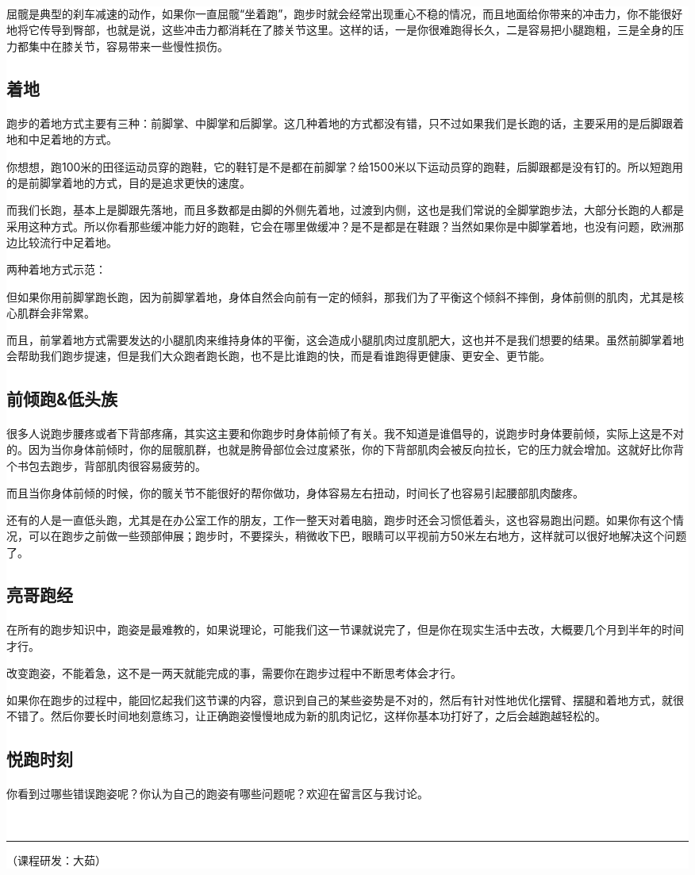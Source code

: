 <video poster="https://media001.geekbang.org/35242695461a47cb91440e87a48b676d/snapshots/381adf1fef614fdd8f8259057eb14028-00002.jpg" preload="none" controls=""><source src="https://media001.geekbang.org/customerTrans/7e27d07d27d407ebcc195a0e78395f55/45b687cc-174ce0a894b-0000-0000-01d-dbacd.mp4" type="video/mp4"><source src=" https://media001.geekbang.org/90b721b481034eb281f4996cfaea383e/a53401adad1541b8b0d5077faaf3f041-921e782acc3fd89cfaf8ee66619c5868-sd.m3u8" type="application/x-mpegURL"></video></p><p>屈髋是典型的刹车减速的动作，如果你一直屈髋“坐着跑”，跑步时就会经常出现重心不稳的情况，而且地面给你带来的冲击力，你不能很好地将它传导到臀部，也就是说，这些冲击力都消耗在了膝关节这里。这样的话，一是你很难跑得长久，二是容易把小腿跑粗，三是全身的压力都集中在膝关节，容易带来一些慢性损伤。</p><h2>着地</h2><p>跑步的着地方式主要有三种：前脚掌、中脚掌和后脚掌。这几种着地的方式都没有错，只不过如果我们是长跑的话，主要采用的是后脚跟着地和中足着地的方式。</p><p>你想想，跑100米的田径运动员穿的跑鞋，它的鞋钉是不是都在前脚掌？给1500米以下运动员穿的跑鞋，后脚跟都是没有钉的。所以短跑用的是前脚掌着地的方式，目的是追求更快的速度。</p><p>而我们长跑，基本上是脚跟先落地，而且多数都是由脚的外侧先着地，过渡到内侧，这也是我们常说的全脚掌跑步法，大部分长跑的人都是采用这种方式。所以你看那些缓冲能力好的跑鞋，它会在哪里做缓冲？是不是都是在鞋跟？当然如果你是中脚掌着地，也没有问题，欧洲那边比较流行中足着地。</p><p><span class="reference">两种着地方式示范：</span><br>
<video poster="https://media001.geekbang.org/9d0d11599fcd463994928bea627adb07/snapshots/78f96b3a7f1b4eb384a7b21df90e757b-00002.jpg" preload="none" controls=""><source src="https://media001.geekbang.org/customerTrans/7e27d07d27d407ebcc195a0e78395f55/dcdbe67-174cdff2dca-0000-0000-01d-dbacd.mp4" type="video/mp4"><source src=" https://media001.geekbang.org/e1f07c0bd8e04e1e9e9d652d14773fcd/cde1c8b1eb4d4bb9ad9a44c038e20718-4690f853f227f1e280ef5fc02e1aa85f-sd.m3u8" type="application/x-mpegURL"></video></p><p>但如果你用前脚掌跑长跑，因为前脚掌着地，身体自然会向前有一定的倾斜，那我们为了平衡这个倾斜不摔倒，身体前侧的肌肉，尤其是核心肌群会非常累。</p><p>而且，前掌着地方式需要发达的小腿肌肉来维持身体的平衡，这会造成小腿肌肉过度肌肥大，这也并不是我们想要的结果。虽然前脚掌着地会帮助我们跑步提速，但是我们大众跑者跑长跑，也不是比谁跑的快，而是看谁跑得更健康、更安全、更节能。</p><h2>前倾跑&amp;低头族</h2><p>很多人说跑步腰疼或者下背部疼痛，其实这主要和你跑步时身体前倾了有关。我不知道是谁倡导的，说跑步时身体要前倾，实际上这是不对的。因为当你身体前倾时，你的屈髋肌群，也就是胯骨部位会过度紧张，你的下背部肌肉会被反向拉长，它的压力就会增加。这就好比你背个书包去跑步，背部肌肉很容易疲劳的。</p><p>而且当你身体前倾的时候，你的髋关节不能很好的帮你做功，身体容易左右扭动，时间长了也容易引起腰部肌肉酸疼。</p><p>还有的人是一直低头跑，尤其是在办公室工作的朋友，工作一整天对着电脑，跑步时还会习惯低着头，这也容易跑出问题。如果你有这个情况，可以在跑步之前做一些颈部伸展；跑步时，不要探头，稍微收下巴，眼睛可以平视前方50米左右地方，这样就可以很好地解决这个问题了。</p><h2>亮哥跑经</h2><p>在所有的跑步知识中，跑姿是最难教的，如果说理论，可能我们这一节课就说完了，但是你在现实生活中去改，大概要几个月到半年的时间才行。</p><p>改变跑姿，不能着急，这不是一两天就能完成的事，需要你在跑步过程中不断思考体会才行。</p><p>如果你在跑步的过程中，能回忆起我们这节课的内容，意识到自己的某些姿势是不对的，然后有针对性地优化摆臂、摆腿和着地方式，就很不错了。然后你要长时间地刻意练习，让正确跑姿慢慢地成为新的肌肉记忆，这样你基本功打好了，之后会越跑越轻松的。</p><h2>悦跑时刻</h2><p>你看到过哪些错误跑姿呢？你认为自己的跑姿有哪些问题呢？欢迎在留言区与我讨论。</p><p><img src="https://static001.geekbang.org/resource/image/ed/3d/edc4058bbd9f7056b6c996b6f7dbc23d.jpg" alt=""></p><hr><p><span class="reference">（课程研发：大茹）</span></p>